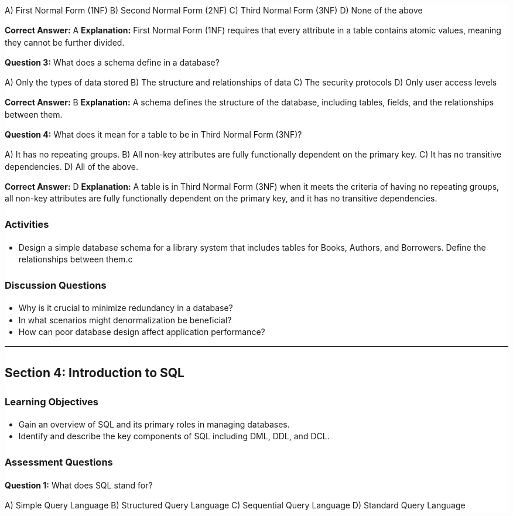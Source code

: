   A) First Normal Form (1NF)
  B) Second Normal Form (2NF)
  C) Third Normal Form (3NF)
  D) None of the above

**Correct Answer:** A
**Explanation:** First Normal Form (1NF) requires that every attribute in a table contains atomic values, meaning they cannot be further divided.

**Question 3:** What does a schema define in a database?

  A) Only the types of data stored
  B) The structure and relationships of data
  C) The security protocols
  D) Only user access levels

**Correct Answer:** B
**Explanation:** A schema defines the structure of the database, including tables, fields, and the relationships between them.

**Question 4:** What does it mean for a table to be in Third Normal Form (3NF)?

  A) It has no repeating groups.
  B) All non-key attributes are fully functionally dependent on the primary key.
  C) It has no transitive dependencies.
  D) All of the above.

**Correct Answer:** D
**Explanation:** A table is in Third Normal Form (3NF) when it meets the criteria of having no repeating groups, all non-key attributes are fully functionally dependent on the primary key, and it has no transitive dependencies.

### Activities
- Design a simple database schema for a library system that includes tables for Books, Authors, and Borrowers. Define the relationships between them.c

### Discussion Questions
- Why is it crucial to minimize redundancy in a database?
- In what scenarios might denormalization be beneficial?
- How can poor database design affect application performance?

---

## Section 4: Introduction to SQL

### Learning Objectives
- Gain an overview of SQL and its primary roles in managing databases.
- Identify and describe the key components of SQL including DML, DDL, and DCL.

### Assessment Questions

**Question 1:** What does SQL stand for?

  A) Simple Query Language
  B) Structured Query Language
  C) Sequential Query Language
  D) Standard Query Language
